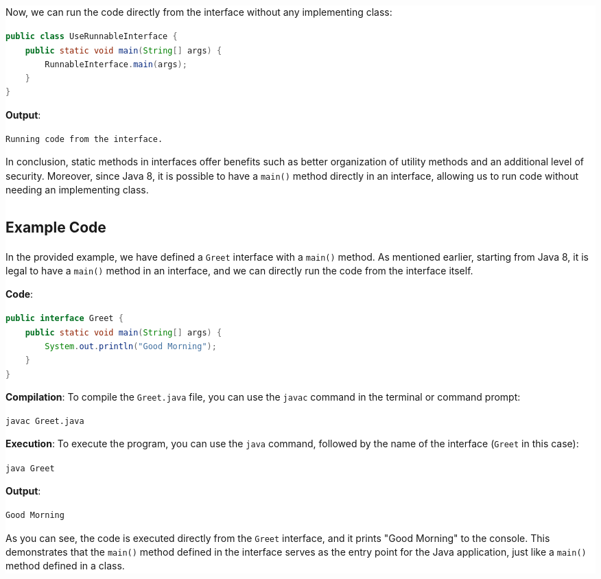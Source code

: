 Now, we can run the code directly from the interface without any implementing class:

```java
public class UseRunnableInterface {
    public static void main(String[] args) {
        RunnableInterface.main(args);
    }
}
```

**Output**:

```
Running code from the interface.
```

In conclusion, static methods in interfaces offer benefits such as better organization of utility methods and an additional level of security. Moreover, since Java 8, it is possible to have a `main()` method directly in an interface, allowing us to run code without needing an implementing class.

## Example Code 

In the provided example, we have defined a `Greet` interface with a `main()` method. As mentioned earlier, starting from Java 8, it is legal to have a `main()` method in an interface, and we can directly run the code from the interface itself.

**Code**:
```java
public interface Greet {
    public static void main(String[] args) {
        System.out.println("Good Morning");
    }
}
```

**Compilation**: To compile the `Greet.java` file, you can use the `javac` command in the terminal or command prompt:
```
javac Greet.java
```

**Execution**: To execute the program, you can use the `java` command, followed by the name of the interface (`Greet` in this case):
```
java Greet
```

**Output**:
```
Good Morning
```

As you can see, the code is executed directly from the `Greet` interface, and it prints "Good Morning" to the console. This demonstrates that the `main()` method defined in the interface serves as the entry point for the Java application, just like a `main()` method defined in a class.